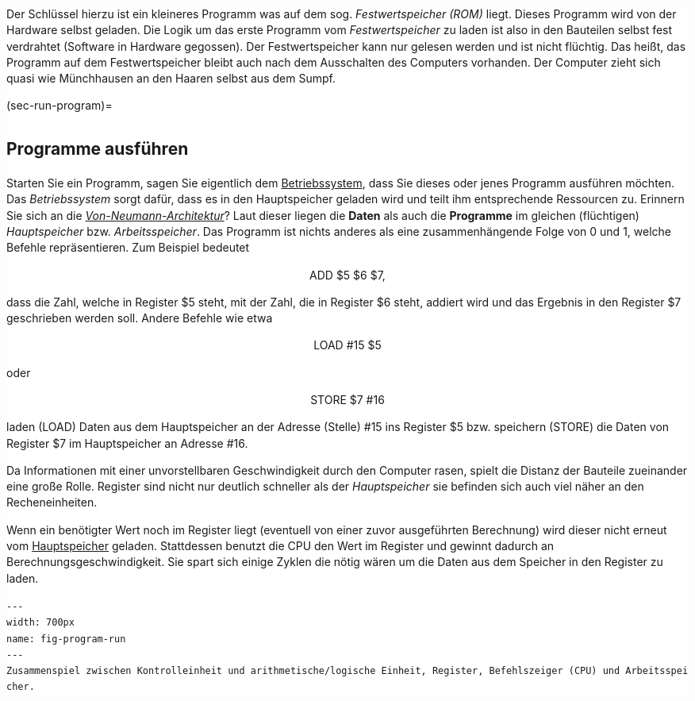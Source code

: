 Der Schlüssel hierzu ist ein kleineres Programm was auf dem sog. *Festwertspeicher (ROM)* liegt.
Dieses Programm wird von der Hardware selbst geladen.
Die Logik um das erste Programm vom *Festwertspeicher* zu laden ist also in den Bauteilen selbst fest verdrahtet (Software in Hardware gegossen).
Der Festwertspeicher kann nur gelesen werden und ist nicht flüchtig.
Das heißt, das Programm auf dem Festwertspeicher bleibt auch nach dem Ausschalten des Computers vorhanden.
Der Computer zieht sich quasi wie Münchhausen an den Haaren selbst aus dem Sumpf.

(sec-run-program)=
## Programme ausführen

Starten Sie ein Programm, sagen Sie eigentlich dem [Betriebssystem](def-operating-system), dass Sie dieses oder jenes Programm ausführen möchten.
Das *Betriebssystem* sorgt dafür, dass es in den Hauptspeicher geladen wird und teilt ihm entsprechende Ressourcen zu.
Erinnern Sie sich an die *[Von-Neumann-Architektur](von-neumann-architecture-2)*?
Laut dieser liegen die **Daten** als auch die **Programme** im gleichen (flüchtigen) *Hauptspeicher* bzw. *Arbeitsspeicher*.
Das Programm ist nichts anderes als eine zusammenhängende Folge von 0 und 1, welche Befehle repräsentieren.
Zum Beispiel bedeutet 

$$\text{ADD} \ \$5 \ \$6 \ \$7,$$

dass die Zahl, welche in Register $\$5$ steht, mit der Zahl, die in Register $\$6$ steht, addiert wird und das Ergebnis in den Register $\$7$ geschrieben werden soll.
Andere Befehle wie etwa

$$\text{LOAD} \ \#15 \ \$5 $$

oder

$$\text{STORE} \ \$7 \ \#16 $$

laden ($\text{LOAD}$) Daten aus dem Hauptspeicher an der Adresse (Stelle) $\#15$ ins Register $\$5$ bzw. speichern ($\text{STORE}$) die Daten von Register $\$7$ im Hauptspeicher an Adresse $\#16$.

Da Informationen mit einer unvorstellbaren Geschwindigkeit durch den Computer rasen, spielt die Distanz der Bauteile zueinander eine große Rolle.
Register sind nicht nur deutlich schneller als der *Hauptspeicher* sie befinden sich auch viel näher an den Recheneinheiten.

Wenn ein benötigter Wert noch im Register liegt (eventuell von einer zuvor ausgeführten Berechnung) wird dieser nicht erneut vom [Hauptspeicher](def-main-memory) geladen.
Stattdessen benutzt die CPU den Wert im Register und gewinnt dadurch an Berechnungsgeschwindigkeit.
Sie spart sich einige Zyklen die nötig wären um die Daten aus dem Speicher in den Register zu laden.

```{figure} ../../figs/digital-computer/informationcycle/program-run.png
---
width: 700px
name: fig-program-run
---
Zusammenspiel zwischen Kontrolleinheit und arithmetische/logische Einheit, Register, Befehlszeiger (CPU) und Arbeitsspeicher.
```
